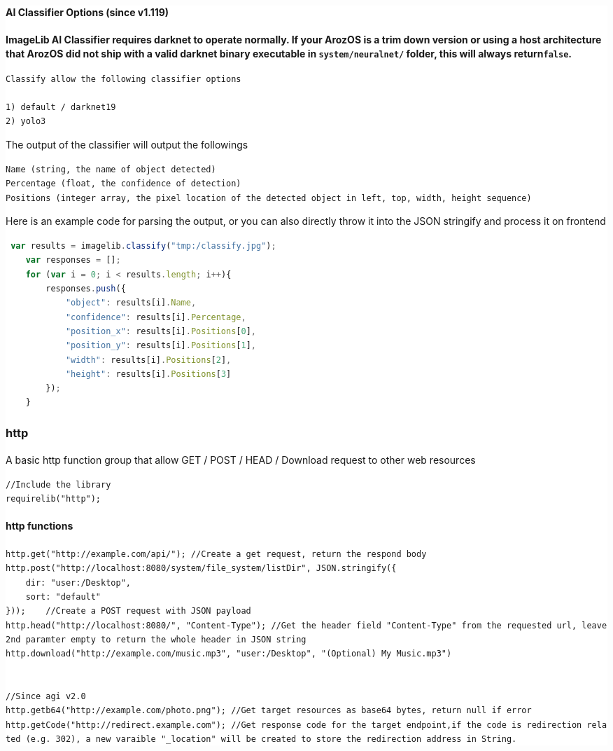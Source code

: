 #### AI Classifier Options (since v1.119)

**ImageLib AI Classifier requires darknet to operate normally. If your ArozOS is a trim down version or using a host architecture that ArozOS did not ship with a valid darknet binary executable in ```system/neuralnet/``` folder, this will always return```false```.**

```
Classify allow the following classifier options

1) default / darknet19
2) yolo3
```

The output of the classifier will output the followings

```
Name (string, the name of object detected)
Percentage (float, the confidence of detection)
Positions (integer array, the pixel location of the detected object in left, top, width, height sequence)
```

Here is an example code for parsing the output, or you can also directly throw it into the JSON stringify and process it on frontend

```javascript
 var results = imagelib.classify("tmp:/classify.jpg"); 
    var responses = [];
    for (var i = 0; i < results.length; i++){
        responses.push({
            "object": results[i].Name,
            "confidence": results[i].Percentage,
            "position_x": results[i].Positions[0],
            "position_y": results[i].Positions[1],
            "width": results[i].Positions[2],
            "height": results[i].Positions[3]
        });
    }
```

### http

A basic http function group that allow GET / POST / HEAD / Download request to other web resources

```
//Include the library
requirelib("http");
```

#### http functions

```
http.get("http://example.com/api/"); //Create a get request, return the respond body
http.post("http://localhost:8080/system/file_system/listDir", JSON.stringify({
    dir: "user:/Desktop",
    sort: "default"
}));    //Create a POST request with JSON payload
http.head("http://localhost:8080/", "Content-Type"); //Get the header field "Content-Type" from the requested url, leave 2nd paramter empty to return the whole header in JSON string
http.download("http://example.com/music.mp3", "user:/Desktop", "(Optional) My Music.mp3")


//Since agi v2.0
http.getb64("http://example.com/photo.png"); //Get target resources as base64 bytes, return null if error
http.getCode("http://redirect.example.com"); //Get response code for the target endpoint,if the code is redirection related (e.g. 302), a new varaible "_location" will be created to store the redirection address in String.
```